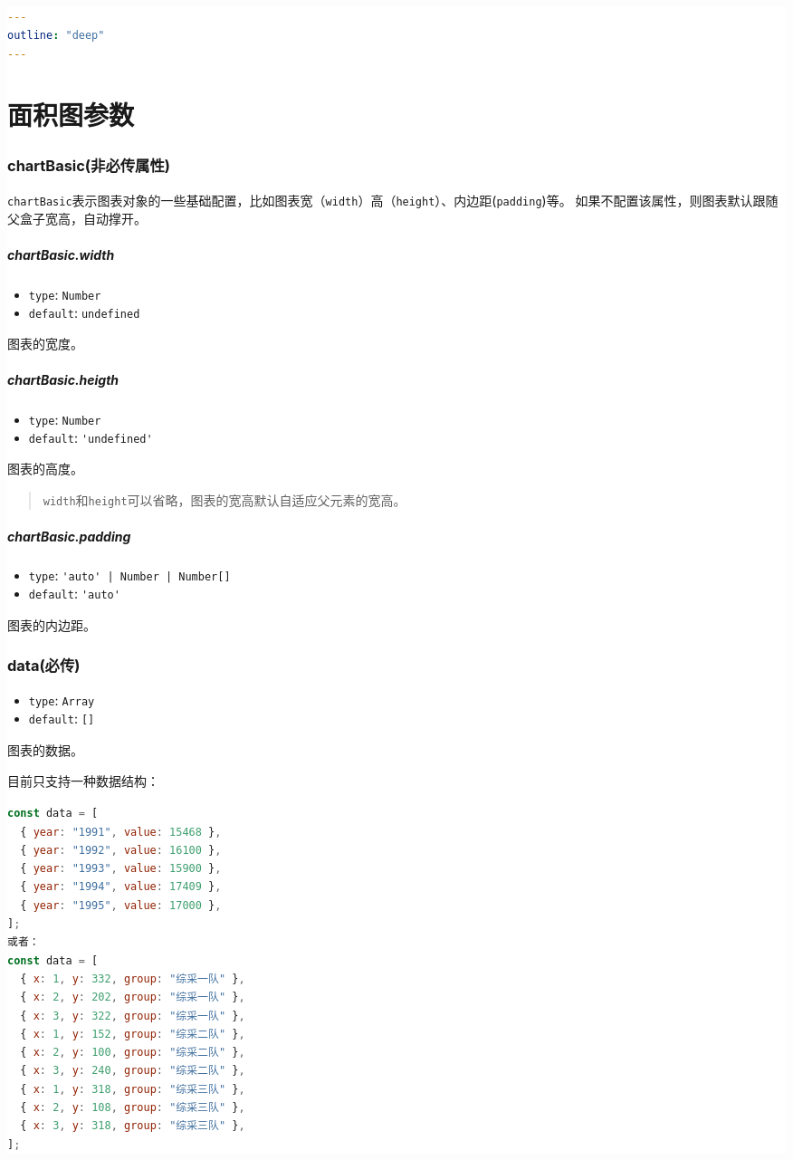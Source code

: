 ```yaml
---
outline: "deep"
---
```


# 面积图参数

### chartBasic(非必传属性)

`chartBasic`表示图表对象的一些基础配置，比如图表宽（`width`）高（`height`）、内边距(`padding`)等。
如果不配置该属性，则图表默认跟随父盒子宽高，自动撑开。

##### chartBasic.width

- `type`: `Number `
- `default`: `undefined`

图表的宽度。

##### chartBasic.heigth

- `type`: `Number `
- `default`: `'undefined'`

图表的高度。

> `width`和`height`可以省略，图表的宽高默认自适应父元素的宽高。

##### chartBasic.padding

- `type`: `'auto' | Number | Number[]`
- `default`: `'auto'`

图表的内边距。

### data(必传)

- `type`: `Array`
- `default`: `[]`

图表的数据。

目前只支持一种数据结构：

```javascript
const data = [
  { year: "1991", value: 15468 },
  { year: "1992", value: 16100 },
  { year: "1993", value: 15900 },
  { year: "1994", value: 17409 },
  { year: "1995", value: 17000 },
];
或者：
const data = [
  { x: 1, y: 332, group: "综采一队" },
  { x: 2, y: 202, group: "综采一队" },
  { x: 3, y: 322, group: "综采一队" },
  { x: 1, y: 152, group: "综采二队" },
  { x: 2, y: 100, group: "综采二队" },
  { x: 3, y: 240, group: "综采二队" },
  { x: 1, y: 318, group: "综采三队" },
  { x: 2, y: 108, group: "综采三队" },
  { x: 3, y: 318, group: "综采三队" },
];
```
